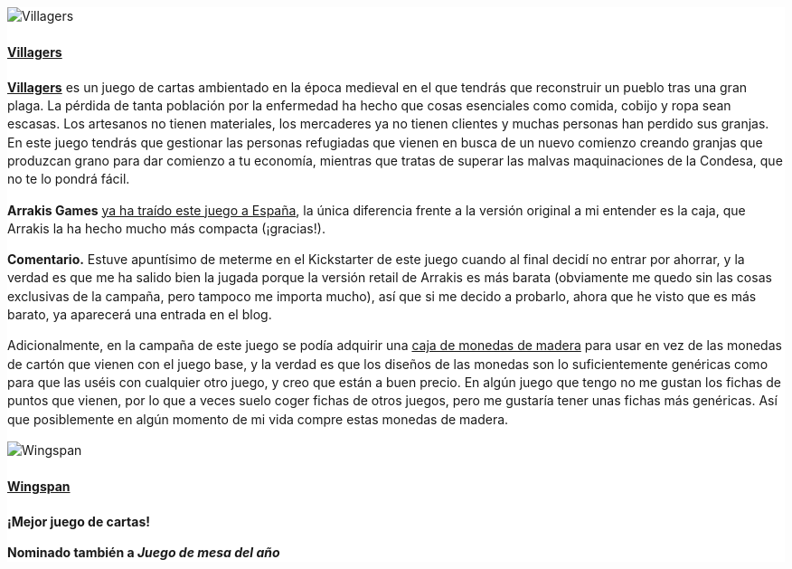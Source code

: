 </div>

<div class="row">
    <div class="col-md-3">
        <img width="500" height="500"
            src="https://cf.geekdo-images.com/imagepage/img/QUWncwRufz-cqZA_oks19qUPqoc=/fit-in/900x600/filters:no_upscale()/pic4996383.png"
            class="img-thumbnail" alt="Villagers">
    </div>
    <div class="col-md-9">
        <h4><a href="https://amzn.to/3qO97Vz">Villagers</a></h4>
         <p><strong><a
    href="https://boardgamegeek.com/boardgame/241724/villagers">Villagers</a></strong>
        es un juego de cartas ambientado en la 
         época medieval en el que tendrás que reconstruir un pueblo tras una
         gran plaga. La pérdida de tanta población por la enfermedad ha hecho
         que cosas esenciales como comida, cobijo y ropa sean escasas. Los
         artesanos no tienen materiales, los mercaderes ya no tienen clientes y
         muchas personas han perdido sus granjas. En este juego tendrás que
         gestionar las personas refugiadas que vienen en busca de un nuevo
         comienzo creando granjas que produzcan grano para dar comienzo a tu
         economía, mientras que tratas de superar las malvas maquinaciones de
         la Condesa, que no te lo pondrá fácil.</p>
         <p><strong>Arrakis Games</strong>
         <a href="http://arrakisgames.com/index.php/villagers/"> ya ha traído
         este juego a España</a>, la única diferencia frente a la versión
         original a mi entender es la caja, que Arrakis la ha hecho mucho más
         compacta (¡gracias!).</p>
         <p><strong>Comentario.</strong> Estuve apuntísimo de meterme en el
         Kickstarter de este juego cuando al final decidí no entrar por
         ahorrar, y la verdad es que me ha salido bien la jugada porque la
         versión retail de Arrakis es más barata (obviamente me quedo sin las
         cosas exclusivas de la campaña, pero tampoco me importa mucho), así
         que si me decido a probarlo, ahora que he visto que es más barato, ya
         aparecerá una entrada en el blog.</p>
         <p>Adicionalmente, en la campaña de este juego se podía adquirir una
         <a href="https://www.sinisterfish.com/product/coin-chest/">caja de
         monedas de madera</a> para usar en vez de las monedas de cartón 
         que vienen con el juego base, y la verdad es que los diseños de las
         monedas son lo suficientemente genéricas como para que las uséis con
         cualquier otro juego, y creo que están a buen precio. En algún juego
         que tengo no me gustan los fichas de puntos que vienen, por lo que a
         veces suelo coger fichas de otros juegos, pero me gustaría tener unas
         fichas más genéricas. Así que posiblemente en algún momento de mi vida
         compre estas monedas de madera.</p>
    </div>
</div>

<div class="row">
    <div class="col-md-3">
        <img width="500" height="500"
            src="https://cf.geekdo-images.com/imagepage/img/r6sY9GDaiavqrxY25QjhNB68sBM=/fit-in/900x600/filters:no_upscale()/pic4458123.jpg"
        class="img-thumbnail" alt="Wingspan">
    </div>
    <div class="col-md-9">
        <h4><a href="https://amzn.to/3qSGQ0g">Wingspan</a></h4>
        <div class="alert alert-warning" role="alert">
            <strong>¡Mejor juego de cartas!</strong></div>
         <p><strong>Nominado también a <i>Juego de mesa del año</i></strong></p>
    </div>
</div>
